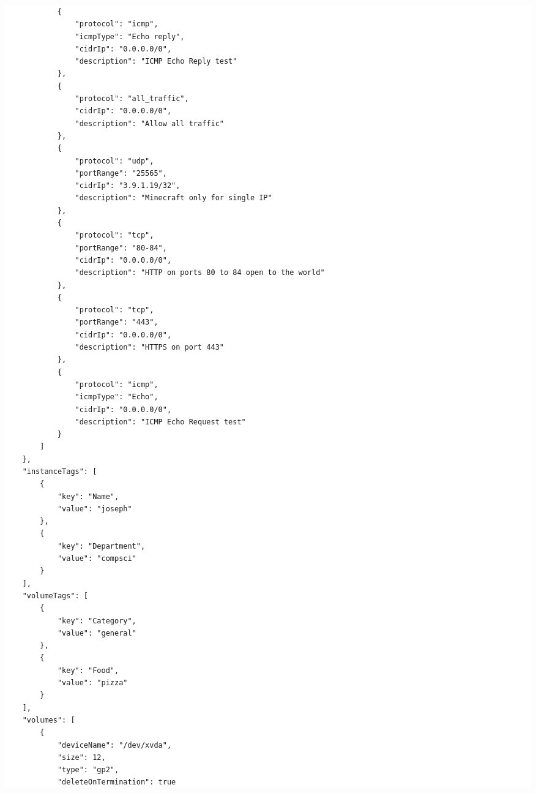 ```
            {
                "protocol": "icmp",
                "icmpType": "Echo reply",
                "cidrIp": "0.0.0.0/0",
                "description": "ICMP Echo Reply test"
            },
            {
                "protocol": "all_traffic",
                "cidrIp": "0.0.0.0/0",
                "description": "Allow all traffic"
            },
            {
                "protocol": "udp",
                "portRange": "25565",
                "cidrIp": "3.9.1.19/32",
                "description": "Minecraft only for single IP"
            },
            {
                "protocol": "tcp",
                "portRange": "80-84",
                "cidrIp": "0.0.0.0/0",
                "description": "HTTP on ports 80 to 84 open to the world"
            },
            {
                "protocol": "tcp",
                "portRange": "443",
                "cidrIp": "0.0.0.0/0",
                "description": "HTTPS on port 443"
            },
            {
                "protocol": "icmp",
                "icmpType": "Echo",
                "cidrIp": "0.0.0.0/0",
                "description": "ICMP Echo Request test"
            }
        ]
    },
    "instanceTags": [
        {
            "key": "Name",
            "value": "joseph"
        },
        {
            "key": "Department",
            "value": "compsci"
        }
    ],
    "volumeTags": [
        {
            "key": "Category",
            "value": "general"
        },
        {
            "key": "Food",
            "value": "pizza"
        }
    ],
    "volumes": [
        {
            "deviceName": "/dev/xvda",
            "size": 12,
            "type": "gp2",
            "deleteOnTermination": true
```